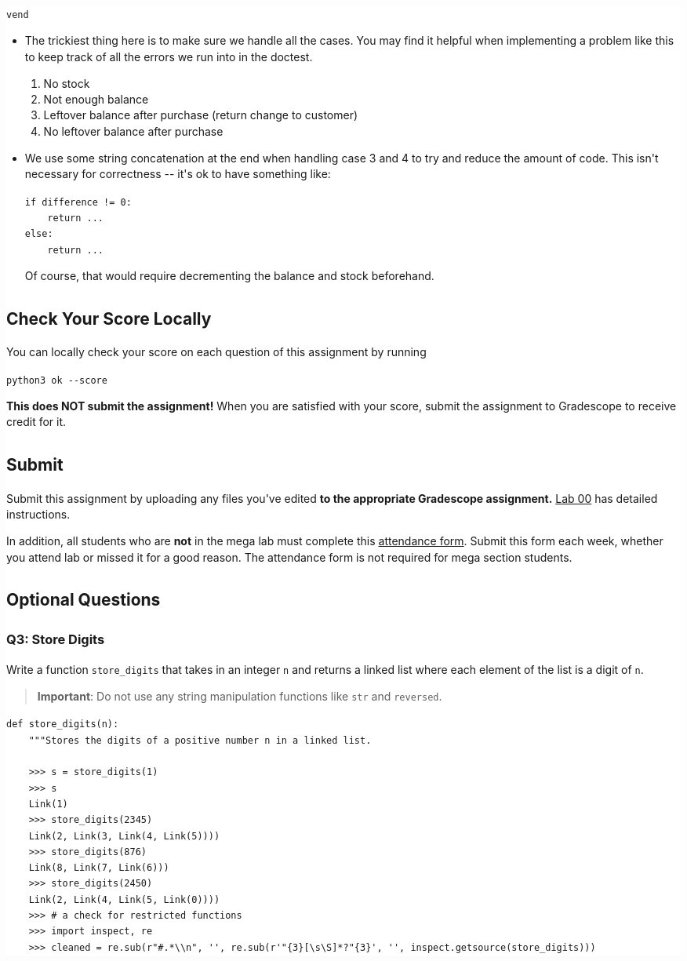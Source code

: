 `vend`

-   The trickiest thing here is to make sure we handle all the cases. You may find it helpful when implementing a problem like this to keep track of all the errors we run into in the doctest.
    
    1.  No stock
    2.  Not enough balance
    3.  Leftover balance after purchase (return change to customer)
    4.  No leftover balance after purchase
-   We use some string concatenation at the end when handling case 3 and 4 to try and reduce the amount of code. This isn't necessary for correctness -- it's ok to have something like:
    
    ```
    if difference != 0:
        return ...
    else:
        return ...
    ```
    
    Of course, that would require decrementing the balance and stock beforehand.
    

## Check Your Score Locally

You can locally check your score on each question of this assignment by running

```
python3 ok --score
```

**This does NOT submit the assignment!** When you are satisfied with your score, submit the assignment to Gradescope to receive credit for it.

## Submit

Submit this assignment by uploading any files you've edited **to the appropriate Gradescope assignment.** [Lab 00](https://cs61a.org/lab/lab00/#submit-with-gradescope) has detailed instructions.

In addition, all students who are **not** in the mega lab must complete this [attendance form](https://go.cs61a.org/lab-att). Submit this form each week, whether you attend lab or missed it for a good reason. The attendance form is not required for mega section students.

## Optional Questions

### Q3: Store Digits

Write a function `store_digits` that takes in an integer `n` and returns a linked list where each element of the list is a digit of `n`.

> **Important**: Do not use any string manipulation functions like `str` and `reversed`.

```
def store_digits(n):
    """Stores the digits of a positive number n in a linked list.

    >>> s = store_digits(1)
    >>> s
    Link(1)
    >>> store_digits(2345)
    Link(2, Link(3, Link(4, Link(5))))
    >>> store_digits(876)
    Link(8, Link(7, Link(6)))
    >>> store_digits(2450)
    Link(2, Link(4, Link(5, Link(0))))
    >>> # a check for restricted functions
    >>> import inspect, re
    >>> cleaned = re.sub(r"#.*\\n", '', re.sub(r'"{3}[\s\S]*?"{3}', '', inspect.getsource(store_digits)))
```